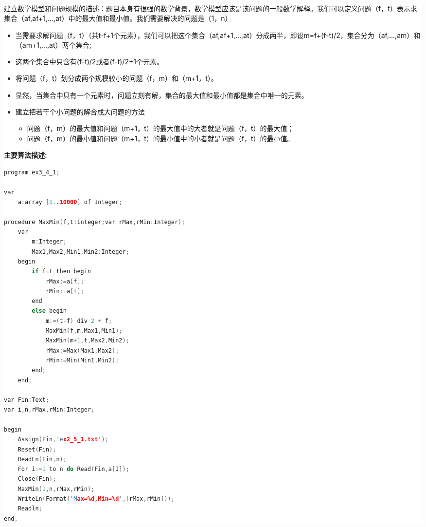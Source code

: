 建立数学模型和问题规模的描述：题目本身有很强的数学背景，数学模型应该是该问题的一般数学解释。我们可以定义问题（f，t）表示求集合（af,af+1,...,at）中的最大值和最小值。我们需要解决的问题是（1，n）

* 当需要求解问题（f，t）（共t-f+1个元素），我们可以把这个集合（af,af+1,...,at）分成两半，即设m=f+(f-t)/2，集合分为（af,...,am）和（am+1,...,at）两个集合;
* 这两个集合中只含有(f-t)/2或者(f-t)/2+1个元素。
* 将问题（f，t）划分成两个规模较小的问题（f，m）和（m+1，t）。

* 显然，当集合中只有一个元素时，问题立刻有解，集合的最大值和最小值都是集合中唯一的元素。
* 建立把若干个小问题的解合成大问题的方法
	* 问题（f，m）的最大值和问题（m+1，t）的最大值中的大者就是问题（f，t）的最大值；
	* 问题（f，m）的最小值和问题（m+1，t）的最小值中的小者就是问题（f，t）的最小值。

**主要算法描述:**

```cpp
program ex3_4_1;

var
	a:array [1..10000] of Integer;

procedure MaxMin(f,t:Integer;var rMax,rMin:Integer);
    var
        m:Integer;
        Max1,Max2,Min1,Min2:Integer;
    begin
        if f=t then begin
            rMax:=a[f];
            rMin:=a[t];
        end
        else begin
            m:=(t-f) div 2 + f;
            MaxMin(f,m,Max1,Min1);
            MaxMin(m+1,t,Max2,Min2);
            rMax:=Max(Max1,Max2);
            rMin:=Min(Min1,Min2);
        end;
    end;

var Fin:Text;
var i,n,rMax,rMin:Integer;

begin
    Assign(Fin,'ex2_5_1.txt');
    Reset(Fin);
    ReadLn(Fin,n);
    For i:=1 to n do Read(Fin,a[I]);
    Close(Fin);
    MaxMin(1,n,rMax,rMin);
    WriteLn(Format('Max=%d,Min=%d',[rMax,rMin]));
    Readln;
end.
```

